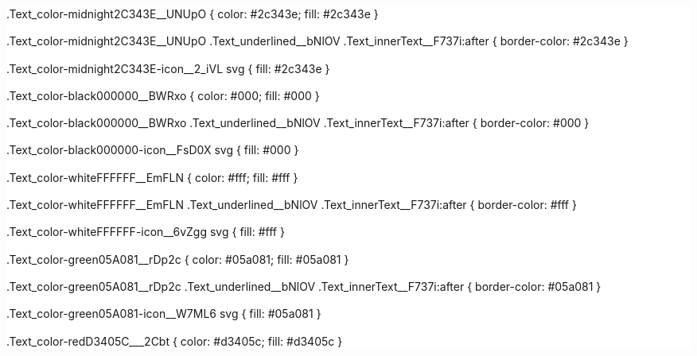 .Text_color-midnight2C343E__UNUpO {
    color: #2c343e;
    fill: #2c343e
}

.Text_color-midnight2C343E__UNUpO .Text_underlined__bNlOV .Text_innerText__F737i:after {
    border-color: #2c343e
}

.Text_color-midnight2C343E-icon__2_iVL svg {
    fill: #2c343e
}

.Text_color-black000000__BWRxo {
    color: #000;
    fill: #000
}

.Text_color-black000000__BWRxo .Text_underlined__bNlOV .Text_innerText__F737i:after {
    border-color: #000
}

.Text_color-black000000-icon__FsD0X svg {
    fill: #000
}

.Text_color-whiteFFFFFF__EmFLN {
    color: #fff;
    fill: #fff
}

.Text_color-whiteFFFFFF__EmFLN .Text_underlined__bNlOV .Text_innerText__F737i:after {
    border-color: #fff
}

.Text_color-whiteFFFFFF-icon__6vZgg svg {
    fill: #fff
}

.Text_color-green05A081__rDp2c {
    color: #05a081;
    fill: #05a081
}

.Text_color-green05A081__rDp2c .Text_underlined__bNlOV .Text_innerText__F737i:after {
    border-color: #05a081
}

.Text_color-green05A081-icon__W7ML6 svg {
    fill: #05a081
}

.Text_color-redD3405C___2Cbt {
    color: #d3405c;
    fill: #d3405c
}
